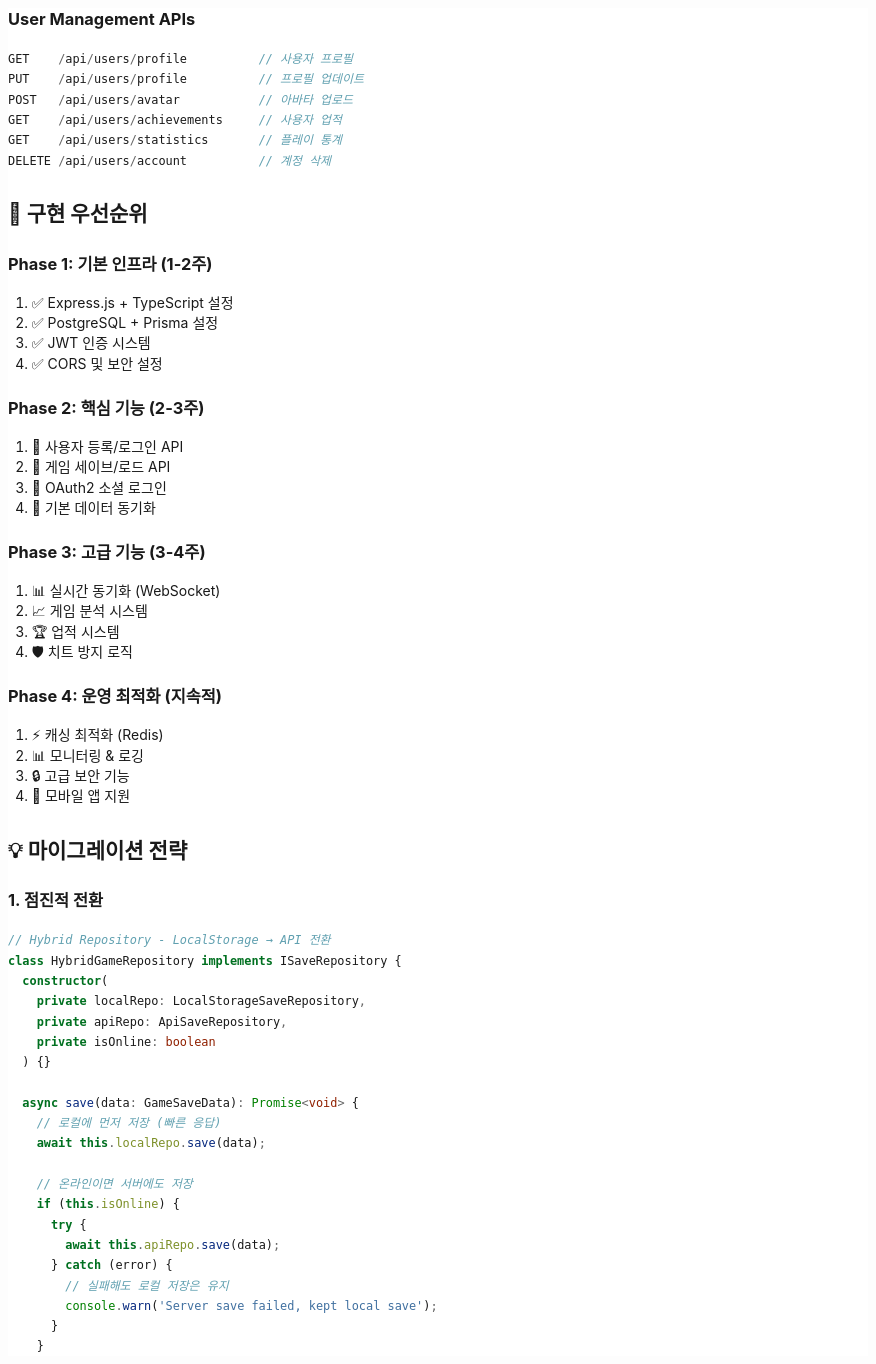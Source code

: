 ### User Management APIs
```typescript
GET    /api/users/profile          // 사용자 프로필
PUT    /api/users/profile          // 프로필 업데이트
POST   /api/users/avatar           // 아바타 업로드
GET    /api/users/achievements     // 사용자 업적
GET    /api/users/statistics       // 플레이 통계
DELETE /api/users/account          // 계정 삭제
```

## 🚀 구현 우선순위

### Phase 1: 기본 인프라 (1-2주)
1. ✅ Express.js + TypeScript 설정
2. ✅ PostgreSQL + Prisma 설정  
3. ✅ JWT 인증 시스템
4. ✅ CORS 및 보안 설정

### Phase 2: 핵심 기능 (2-3주)
1. 🔄 사용자 등록/로그인 API
2. 🔄 게임 세이브/로드 API
3. 🔄 OAuth2 소셜 로그인
4. 🔄 기본 데이터 동기화

### Phase 3: 고급 기능 (3-4주)
1. 📊 실시간 동기화 (WebSocket)
2. 📈 게임 분석 시스템
3. 🏆 업적 시스템
4. 🛡️ 치트 방지 로직

### Phase 4: 운영 최적화 (지속적)
1. ⚡ 캐싱 최적화 (Redis)
2. 📊 모니터링 & 로깅
3. 🔒 고급 보안 기능
4. 📱 모바일 앱 지원

## 💡 마이그레이션 전략

### 1. 점진적 전환
```typescript
// Hybrid Repository - LocalStorage → API 전환
class HybridGameRepository implements ISaveRepository {
  constructor(
    private localRepo: LocalStorageSaveRepository,
    private apiRepo: ApiSaveRepository,
    private isOnline: boolean
  ) {}
  
  async save(data: GameSaveData): Promise<void> {
    // 로컬에 먼저 저장 (빠른 응답)
    await this.localRepo.save(data);
    
    // 온라인이면 서버에도 저장
    if (this.isOnline) {
      try {
        await this.apiRepo.save(data);
      } catch (error) {
        // 실패해도 로컬 저장은 유지
        console.warn('Server save failed, kept local save');
      }
    }
```